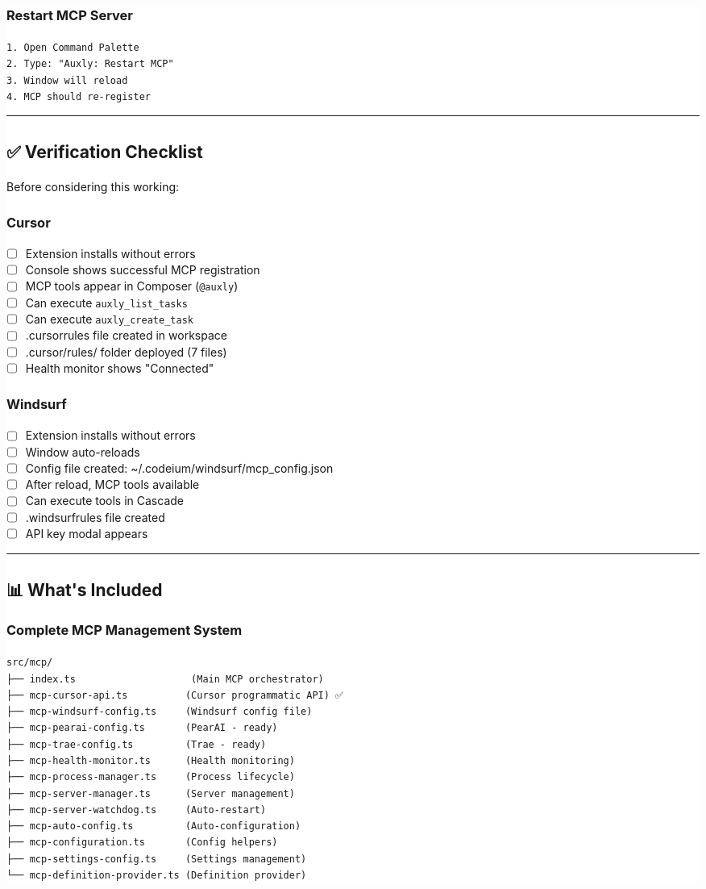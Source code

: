 ### Restart MCP Server
```
1. Open Command Palette
2. Type: "Auxly: Restart MCP"
3. Window will reload
4. MCP should re-register
```

---

## ✅ Verification Checklist

Before considering this working:

### Cursor
- [ ] Extension installs without errors
- [ ] Console shows successful MCP registration
- [ ] MCP tools appear in Composer (`@auxly`)
- [ ] Can execute `auxly_list_tasks`
- [ ] Can execute `auxly_create_task`
- [ ] .cursorrules file created in workspace
- [ ] .cursor/rules/ folder deployed (7 files)
- [ ] Health monitor shows "Connected"

### Windsurf
- [ ] Extension installs without errors
- [ ] Window auto-reloads
- [ ] Config file created: ~/.codeium/windsurf/mcp_config.json
- [ ] After reload, MCP tools available
- [ ] Can execute tools in Cascade
- [ ] .windsurfrules file created
- [ ] API key modal appears

---

## 📊 What's Included

### Complete MCP Management System
```
src/mcp/
├── index.ts                    (Main MCP orchestrator)
├── mcp-cursor-api.ts          (Cursor programmatic API) ✅
├── mcp-windsurf-config.ts     (Windsurf config file)
├── mcp-pearai-config.ts       (PearAI - ready)
├── mcp-trae-config.ts         (Trae - ready)
├── mcp-health-monitor.ts      (Health monitoring)
├── mcp-process-manager.ts     (Process lifecycle)
├── mcp-server-manager.ts      (Server management)
├── mcp-server-watchdog.ts     (Auto-restart)
├── mcp-auto-config.ts         (Auto-configuration)
├── mcp-configuration.ts       (Config helpers)
├── mcp-settings-config.ts     (Settings management)
└── mcp-definition-provider.ts (Definition provider)
```
